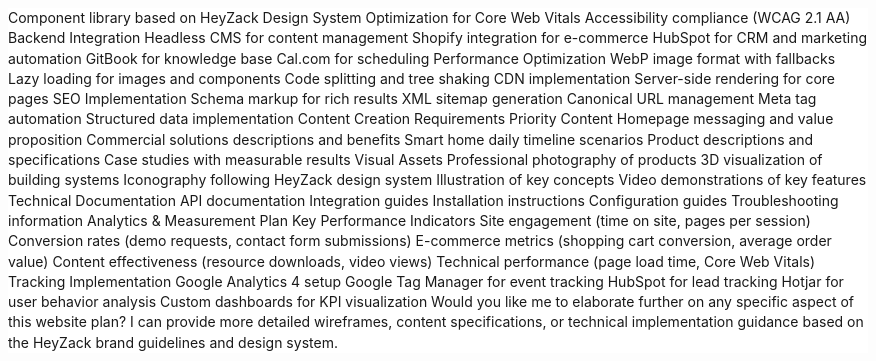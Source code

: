 Component library based on HeyZack Design System
Optimization for Core Web Vitals
Accessibility compliance (WCAG 2.1 AA)
Backend Integration
Headless CMS for content management
Shopify integration for e-commerce
HubSpot for CRM and marketing automation
GitBook for knowledge base
Cal.com for scheduling
Performance Optimization
WebP image format with fallbacks
Lazy loading for images and components
Code splitting and tree shaking
CDN implementation
Server-side rendering for core pages
SEO Implementation
Schema markup for rich results
XML sitemap generation
Canonical URL management
Meta tag automation
Structured data implementation
Content Creation Requirements
Priority Content
Homepage messaging and value proposition
Commercial solutions descriptions and benefits
Smart home daily timeline scenarios
Product descriptions and specifications
Case studies with measurable results
Visual Assets
Professional photography of products
3D visualization of building systems
Iconography following HeyZack design system
Illustration of key concepts
Video demonstrations of key features
Technical Documentation
API documentation
Integration guides
Installation instructions
Configuration guides
Troubleshooting information
Analytics & Measurement Plan
Key Performance Indicators
Site engagement (time on site, pages per session)
Conversion rates (demo requests, contact form submissions)
E-commerce metrics (shopping cart conversion, average order value)
Content effectiveness (resource downloads, video views)
Technical performance (page load time, Core Web Vitals)
Tracking Implementation
Google Analytics 4 setup
Google Tag Manager for event tracking
HubSpot for lead tracking
Hotjar for user behavior analysis
Custom dashboards for KPI visualization
Would you like me to elaborate further on any specific aspect of this website plan? I can provide more detailed wireframes, content specifications, or technical implementation guidance based on the HeyZack brand guidelines and design system.
